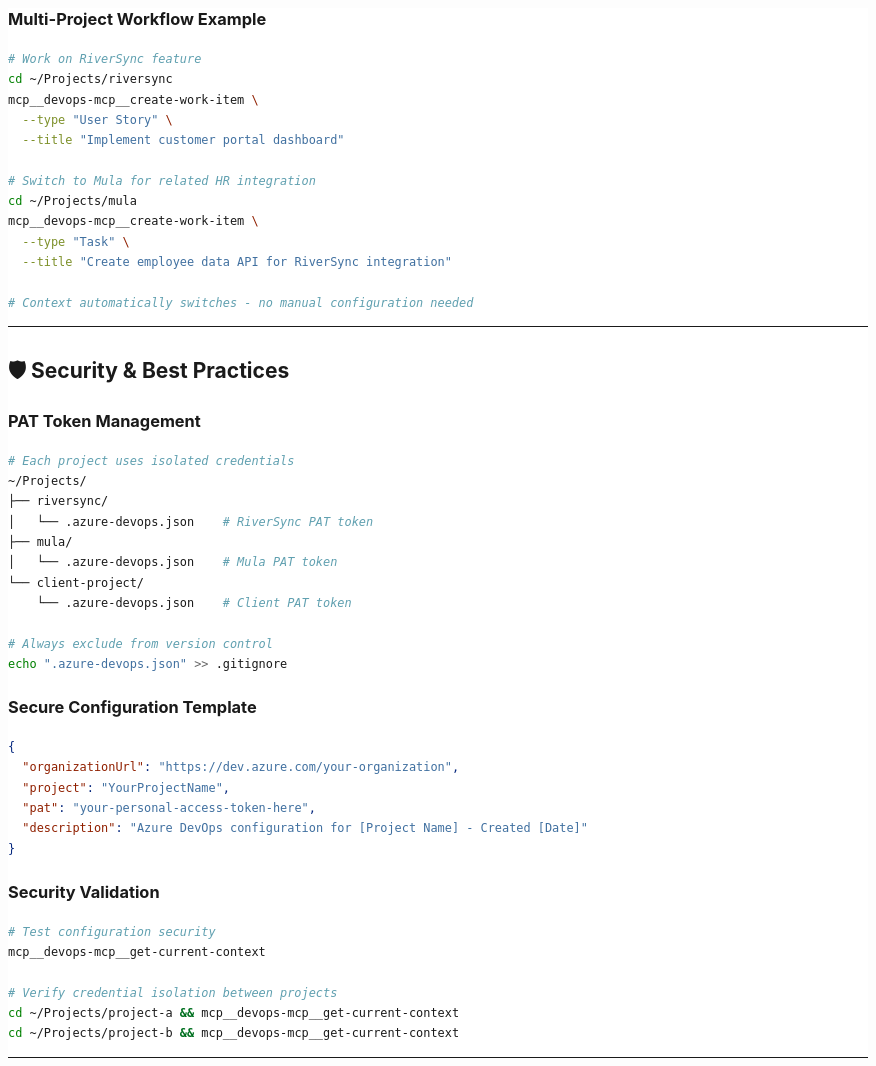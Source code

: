 ### **Multi-Project Workflow Example**
```bash
# Work on RiverSync feature
cd ~/Projects/riversync
mcp__devops-mcp__create-work-item \
  --type "User Story" \
  --title "Implement customer portal dashboard"

# Switch to Mula for related HR integration
cd ~/Projects/mula  
mcp__devops-mcp__create-work-item \
  --type "Task" \
  --title "Create employee data API for RiverSync integration"

# Context automatically switches - no manual configuration needed
```

---

## 🛡️ **Security & Best Practices**

### **PAT Token Management**
```bash
# Each project uses isolated credentials
~/Projects/
├── riversync/
│   └── .azure-devops.json    # RiverSync PAT token
├── mula/
│   └── .azure-devops.json    # Mula PAT token  
└── client-project/
    └── .azure-devops.json    # Client PAT token

# Always exclude from version control
echo ".azure-devops.json" >> .gitignore
```

### **Secure Configuration Template**
```json
{
  "organizationUrl": "https://dev.azure.com/your-organization",
  "project": "YourProjectName",
  "pat": "your-personal-access-token-here", 
  "description": "Azure DevOps configuration for [Project Name] - Created [Date]"
}
```

### **Security Validation**
```bash
# Test configuration security
mcp__devops-mcp__get-current-context

# Verify credential isolation between projects
cd ~/Projects/project-a && mcp__devops-mcp__get-current-context
cd ~/Projects/project-b && mcp__devops-mcp__get-current-context
```

---